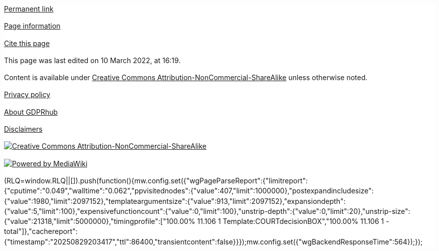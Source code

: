 [Permanent link](/index.php?title=Rb._Midden-Nederland_-_C/16/481957/KG_ZA_19-357&oldid=24534 "Permanent link to this revision of this page")

[Page information](/index.php?title=Rb._Midden-Nederland_-_C/16/481957/KG_ZA_19-357&action=info "More information about this page")

[Cite this page](/index.php?title=Special:CiteThisPage&page=Rb._Midden-Nederland_-_C%2F16%2F481957%2FKG_ZA_19-357&id=24534&wpFormIdentifier=titleform "Information on how to cite this page")

This page was last edited on 10 March 2022, at 16:19.

Content is available under [Creative Commons Attribution-NonCommercial-ShareAlike](https://creativecommons.org/licenses/by-nc-sa/4.0/) unless otherwise noted.

[Privacy policy](/index.php?title=GDPRhub:Privacy_policy)

[About GDPRhub](/index.php?title=GDPRhub:About)

[Disclaimers](/index.php?title=GDPRhub:General_disclaimer)

[![Creative Commons Attribution-NonCommercial-ShareAlike](/resources/assets/licenses/cc-by-nc-sa.png)](https://creativecommons.org/licenses/by-nc-sa/4.0/)

[![Powered by MediaWiki](/resources/assets/poweredby_mediawiki_88x31.png)](https://www.mediawiki.org/)

(RLQ=window.RLQ||\[\]).push(function(){mw.config.set({"wgPageParseReport":{"limitreport":{"cputime":"0.049","walltime":"0.062","ppvisitednodes":{"value":407,"limit":1000000},"postexpandincludesize":{"value":1980,"limit":2097152},"templateargumentsize":{"value":913,"limit":2097152},"expansiondepth":{"value":5,"limit":100},"expensivefunctioncount":{"value":0,"limit":100},"unstrip-depth":{"value":0,"limit":20},"unstrip-size":{"value":21318,"limit":5000000},"timingprofile":\["100.00% 11.106 1 Template:COURTdecisionBOX","100.00% 11.106 1 -total"\]},"cachereport":{"timestamp":"20250829203417","ttl":86400,"transientcontent":false}}});mw.config.set({"wgBackendResponseTime":564});});